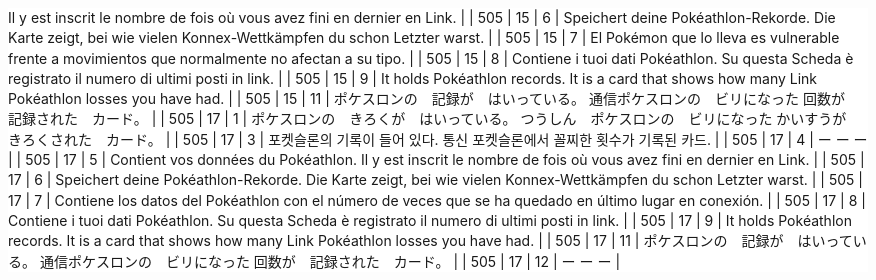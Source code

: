 Il y est inscrit le nombre de fois où vous avez fini
en dernier en Link.                                                       |
| 505     | 15               | 6           | Speichert deine Pokéathlon-Rekorde. Die Karte
zeigt, bei wie vielen Konnex-Wettkämpfen du
schon Letzter warst.                                                     |
| 505     | 15               | 7           | El Pokémon que lo lleva es vulnerable frente a
movimientos que normalmente no afectan a su
tipo.                                                                   |
| 505     | 15               | 8           | Contiene i tuoi dati Pokéathlon.
Su questa Scheda è registrato il numero di
ultimi posti in link.                                                                  |
| 505     | 15               | 9           | It holds Pokéathlon records. It is a
card that shows how many Link
Pokéathlon losses you have had.                                                                 |
| 505     | 15               | 11          | ポケスロンの　記録が　はいっている。
通信ポケスロンの　ビリになった
回数が　記録された　カード。                                                                                                                  |
| 505     | 17               | 1           | ポケスロンの　きろくが　はいっている。
つうしん　ポケスロンの　ビリになった
かいすうが　きろくされた　カード。                                                                                                           |
| 505     | 17               | 3           | 포켓슬론의 기록이 들어 있다.
통신 포켓슬론에서 꼴찌한
횟수가 기록된 카드.                                                                                                                         |
| 505     | 17               | 4           | ー
ー
ー                                                                                                                                                              |
| 505     | 17               | 5           | Contient vos données du Pokéathlon.
Il y est inscrit le nombre de fois où vous avez fini
en dernier en Link.                                                       |
| 505     | 17               | 6           | Speichert deine Pokéathlon-Rekorde. Die Karte
zeigt, bei wie vielen Konnex-Wettkämpfen du schon
Letzter warst.                                                     |
| 505     | 17               | 7           | Contiene los datos del Pokéathlon con el número
de veces que se ha quedado en último lugar en
conexión.                                                            |
| 505     | 17               | 8           | Contiene i tuoi dati Pokéathlon.
Su questa Scheda è registrato il numero di
ultimi posti in link.                                                                  |
| 505     | 17               | 9           | It holds Pokéathlon records. It is a card that shows
how many Link Pokéathlon losses you have had.                                                                 |
| 505     | 17               | 11          | ポケスロンの　記録が　はいっている。
通信ポケスロンの　ビリになった
回数が　記録された　カード。                                                                                                                  |
| 505     | 17               | 12          | ー
ー
ー                                                                                                                                                              |